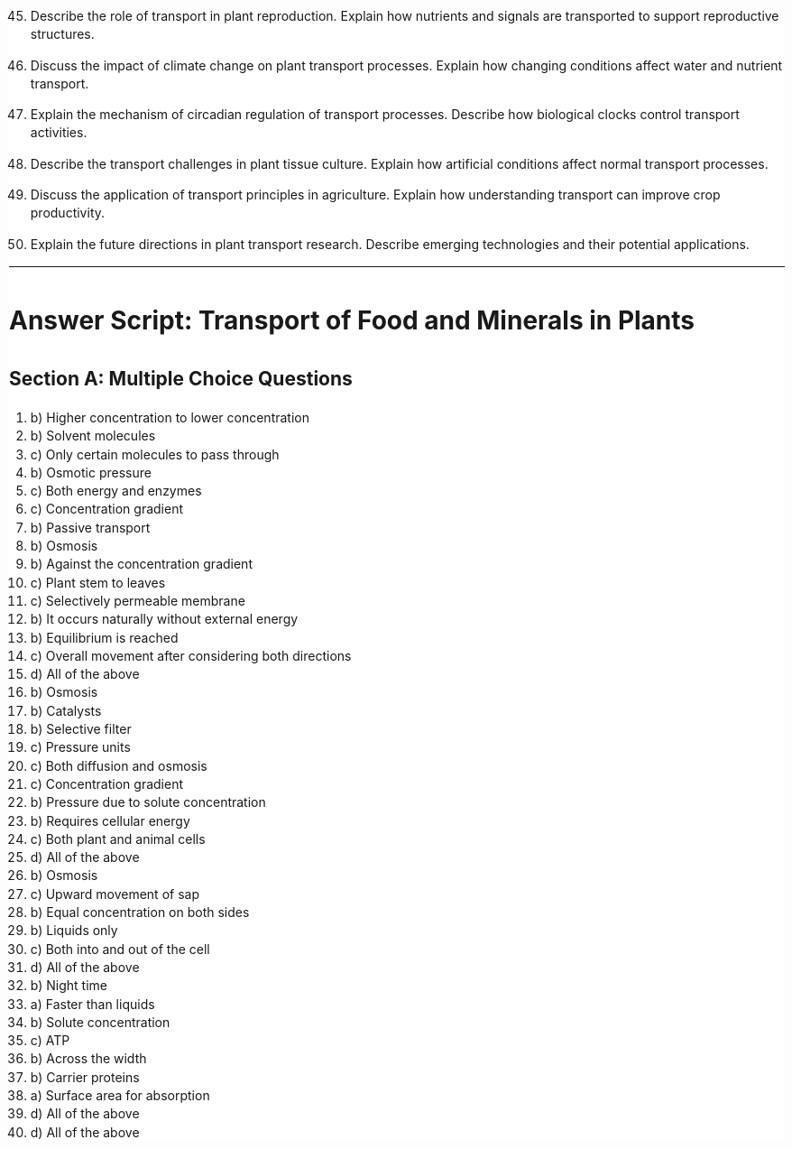 45. Describe the role of transport in plant reproduction. Explain how nutrients and signals are transported to support reproductive structures.

46. Discuss the impact of climate change on plant transport processes. Explain how changing conditions affect water and nutrient transport.

47. Explain the mechanism of circadian regulation of transport processes. Describe how biological clocks control transport activities.

48. Describe the transport challenges in plant tissue culture. Explain how artificial conditions affect normal transport processes.

49. Discuss the application of transport principles in agriculture. Explain how understanding transport can improve crop productivity.

50. Explain the future directions in plant transport research. Describe emerging technologies and their potential applications.

---


# Answer Script: Transport of Food and Minerals in Plants

## Section A: Multiple Choice Questions

1.  b) Higher concentration to lower concentration
2.  b) Solvent molecules
3.  c) Only certain molecules to pass through
4.  b) Osmotic pressure
5.  c) Both energy and enzymes
6.  c) Concentration gradient
7.  b) Passive transport
8.  b) Osmosis
9.  b) Against the concentration gradient
10. c) Plant stem to leaves
11. c) Selectively permeable membrane
12. b) It occurs naturally without external energy
13. b) Equilibrium is reached
14. c) Overall movement after considering both directions
15. d) All of the above
16. b) Osmosis
17. b) Catalysts
18. b) Selective filter
19. c) Pressure units
20. c) Both diffusion and osmosis
21. c) Concentration gradient
22. b) Pressure due to solute concentration
23. b) Requires cellular energy
24. c) Both plant and animal cells
25. d) All of the above
26. b) Osmosis
27. c) Upward movement of sap
28. b) Equal concentration on both sides
29. b) Liquids only
30. c) Both into and out of the cell
31. d) All of the above
32. b) Night time
33. a) Faster than liquids
34. b) Solute concentration
35. c) ATP
36. b) Across the width
37. b) Carrier proteins
38. a) Surface area for absorption
39. d) All of the above
40. d) All of the above